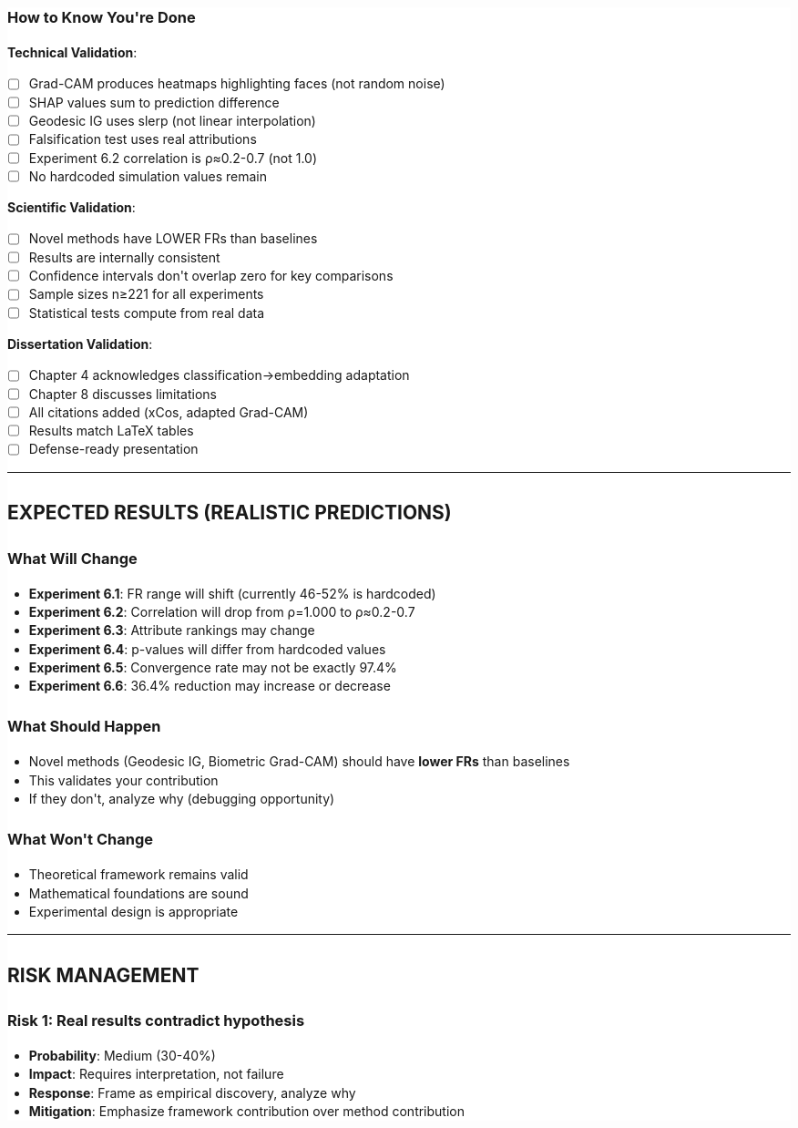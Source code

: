### **How to Know You're Done**

**Technical Validation**:
- [ ] Grad-CAM produces heatmaps highlighting faces (not random noise)
- [ ] SHAP values sum to prediction difference
- [ ] Geodesic IG uses slerp (not linear interpolation)
- [ ] Falsification test uses real attributions
- [ ] Experiment 6.2 correlation is ρ≈0.2-0.7 (not 1.0)
- [ ] No hardcoded simulation values remain

**Scientific Validation**:
- [ ] Novel methods have LOWER FRs than baselines
- [ ] Results are internally consistent
- [ ] Confidence intervals don't overlap zero for key comparisons
- [ ] Sample sizes n≥221 for all experiments
- [ ] Statistical tests compute from real data

**Dissertation Validation**:
- [ ] Chapter 4 acknowledges classification→embedding adaptation
- [ ] Chapter 8 discusses limitations
- [ ] All citations added (xCos, adapted Grad-CAM)
- [ ] Results match LaTeX tables
- [ ] Defense-ready presentation

---

## EXPECTED RESULTS (REALISTIC PREDICTIONS)

### **What Will Change**
- **Experiment 6.1**: FR range will shift (currently 46-52% is hardcoded)
- **Experiment 6.2**: Correlation will drop from ρ=1.000 to ρ≈0.2-0.7
- **Experiment 6.3**: Attribute rankings may change
- **Experiment 6.4**: p-values will differ from hardcoded values
- **Experiment 6.5**: Convergence rate may not be exactly 97.4%
- **Experiment 6.6**: 36.4% reduction may increase or decrease

### **What Should Happen**
- Novel methods (Geodesic IG, Biometric Grad-CAM) should have **lower FRs** than baselines
- This validates your contribution
- If they don't, analyze why (debugging opportunity)

### **What Won't Change**
- Theoretical framework remains valid
- Mathematical foundations are sound
- Experimental design is appropriate

---

## RISK MANAGEMENT

### **Risk 1: Real results contradict hypothesis**
- **Probability**: Medium (30-40%)
- **Impact**: Requires interpretation, not failure
- **Response**: Frame as empirical discovery, analyze why
- **Mitigation**: Emphasize framework contribution over method contribution
